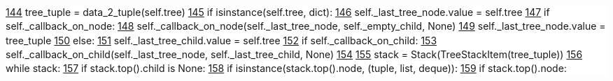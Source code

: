 </span><span id="TreeTraversal-144"><a href="#TreeTraversal-144"><span class="linenos">144</span></a>        <span class="n">tree_tuple</span> <span class="o">=</span> <span class="n">data_2_tuple</span><span class="p">(</span><span class="bp">self</span><span class="o">.</span><span class="n">tree</span><span class="p">)</span>
</span><span id="TreeTraversal-145"><a href="#TreeTraversal-145"><span class="linenos">145</span></a>        <span class="k">if</span> <span class="nb">isinstance</span><span class="p">(</span><span class="bp">self</span><span class="o">.</span><span class="n">tree</span><span class="p">,</span> <span class="nb">dict</span><span class="p">):</span>
</span><span id="TreeTraversal-146"><a href="#TreeTraversal-146"><span class="linenos">146</span></a>            <span class="bp">self</span><span class="o">.</span><span class="n">_last_tree_node</span><span class="o">.</span><span class="n">value</span> <span class="o">=</span> <span class="bp">self</span><span class="o">.</span><span class="n">tree</span>
</span><span id="TreeTraversal-147"><a href="#TreeTraversal-147"><span class="linenos">147</span></a>            <span class="k">if</span> <span class="bp">self</span><span class="o">.</span><span class="n">_callback_on_node</span><span class="p">:</span>
</span><span id="TreeTraversal-148"><a href="#TreeTraversal-148"><span class="linenos">148</span></a>                <span class="bp">self</span><span class="o">.</span><span class="n">_callback_on_node</span><span class="p">(</span><span class="bp">self</span><span class="o">.</span><span class="n">_last_tree_node</span><span class="p">,</span> <span class="bp">self</span><span class="o">.</span><span class="n">_empty_child</span><span class="p">,</span> <span class="kc">None</span><span class="p">)</span>
</span><span id="TreeTraversal-149"><a href="#TreeTraversal-149"><span class="linenos">149</span></a>            <span class="bp">self</span><span class="o">.</span><span class="n">_last_tree_node</span><span class="o">.</span><span class="n">value</span> <span class="o">=</span> <span class="n">tree_tuple</span>
</span><span id="TreeTraversal-150"><a href="#TreeTraversal-150"><span class="linenos">150</span></a>        <span class="k">else</span><span class="p">:</span>
</span><span id="TreeTraversal-151"><a href="#TreeTraversal-151"><span class="linenos">151</span></a>            <span class="bp">self</span><span class="o">.</span><span class="n">_last_tree_child</span><span class="o">.</span><span class="n">value</span> <span class="o">=</span> <span class="bp">self</span><span class="o">.</span><span class="n">tree</span>
</span><span id="TreeTraversal-152"><a href="#TreeTraversal-152"><span class="linenos">152</span></a>            <span class="k">if</span> <span class="bp">self</span><span class="o">.</span><span class="n">_callback_on_child</span><span class="p">:</span>
</span><span id="TreeTraversal-153"><a href="#TreeTraversal-153"><span class="linenos">153</span></a>                <span class="bp">self</span><span class="o">.</span><span class="n">_callback_on_child</span><span class="p">(</span><span class="bp">self</span><span class="o">.</span><span class="n">_last_tree_node</span><span class="p">,</span> <span class="bp">self</span><span class="o">.</span><span class="n">_last_tree_child</span><span class="p">,</span> <span class="kc">None</span><span class="p">)</span>
</span><span id="TreeTraversal-154"><a href="#TreeTraversal-154"><span class="linenos">154</span></a>
</span><span id="TreeTraversal-155"><a href="#TreeTraversal-155"><span class="linenos">155</span></a>        <span class="n">stack</span> <span class="o">=</span> <span class="n">Stack</span><span class="p">(</span><span class="n">TreeStackItem</span><span class="p">(</span><span class="n">tree_tuple</span><span class="p">))</span>
</span><span id="TreeTraversal-156"><a href="#TreeTraversal-156"><span class="linenos">156</span></a>        <span class="k">while</span> <span class="n">stack</span><span class="p">:</span>
</span><span id="TreeTraversal-157"><a href="#TreeTraversal-157"><span class="linenos">157</span></a>            <span class="k">if</span> <span class="n">stack</span><span class="o">.</span><span class="n">top</span><span class="p">()</span><span class="o">.</span><span class="n">child</span> <span class="ow">is</span> <span class="kc">None</span><span class="p">:</span>
</span><span id="TreeTraversal-158"><a href="#TreeTraversal-158"><span class="linenos">158</span></a>                <span class="k">if</span> <span class="nb">isinstance</span><span class="p">(</span><span class="n">stack</span><span class="o">.</span><span class="n">top</span><span class="p">()</span><span class="o">.</span><span class="n">node</span><span class="p">,</span> <span class="p">(</span><span class="nb">tuple</span><span class="p">,</span> <span class="nb">list</span><span class="p">,</span> <span class="n">deque</span><span class="p">)):</span>
</span><span id="TreeTraversal-159"><a href="#TreeTraversal-159"><span class="linenos">159</span></a>                    <span class="k">if</span> <span class="n">stack</span><span class="o">.</span><span class="n">top</span><span class="p">()</span><span class="o">.</span><span class="n">node</span><span class="p">:</span>